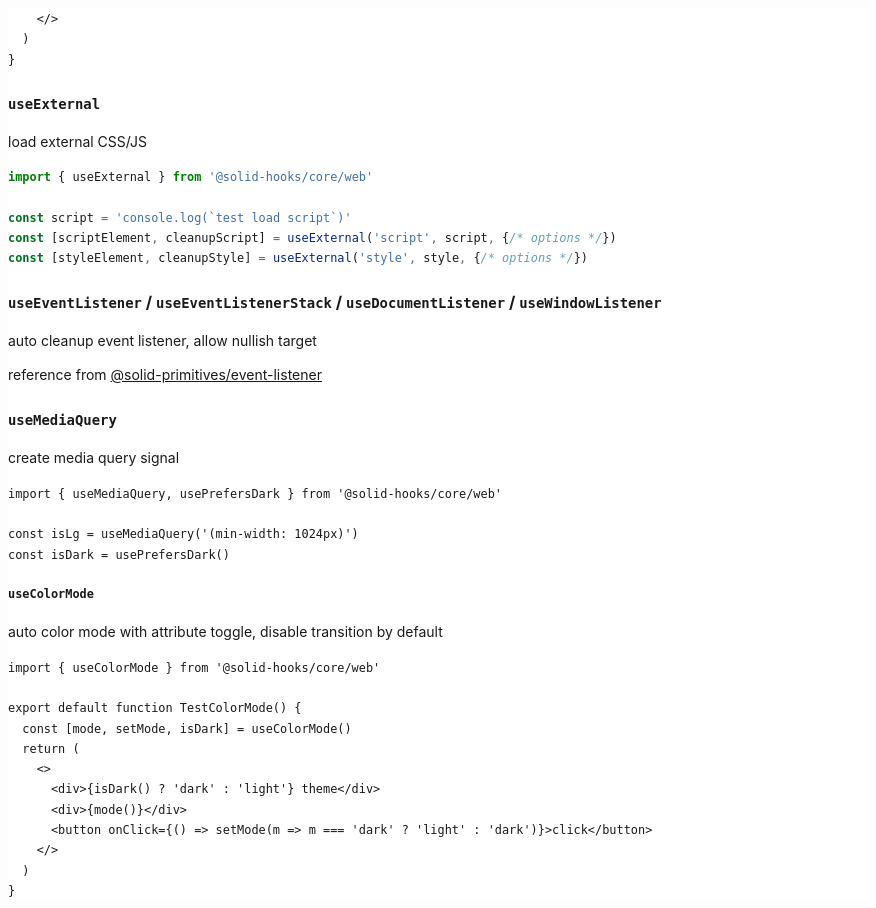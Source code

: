 ```tsx
    </>
  )
}
```

### `useExternal`

load external CSS/JS

```ts
import { useExternal } from '@solid-hooks/core/web'

const script = 'console.log(`test load script`)'
const [scriptElement, cleanupScript] = useExternal('script', script, {/* options */})
const [styleElement, cleanupStyle] = useExternal('style', style, {/* options */})
```

### `useEventListener` / `useEventListenerStack` / `useDocumentListener` / `useWindowListener`

auto cleanup event listener, allow nullish target

reference from [@solid-primitives/event-listener](https://github.com/solidjs-community/solid-primitives/tree/main/packages/event-listener)

### `useMediaQuery`

create media query signal

```tsx
import { useMediaQuery, usePrefersDark } from '@solid-hooks/core/web'

const isLg = useMediaQuery('(min-width: 1024px)')
const isDark = usePrefersDark()
```

#### `useColorMode`

auto color mode with attribute toggle, disable transition by default

```tsx
import { useColorMode } from '@solid-hooks/core/web'

export default function TestColorMode() {
  const [mode, setMode, isDark] = useColorMode()
  return (
    <>
      <div>{isDark() ? 'dark' : 'light'} theme</div>
      <div>{mode()}</div>
      <button onClick={() => setMode(m => m === 'dark' ? 'light' : 'dark')}>click</button>
    </>
  )
}
```
